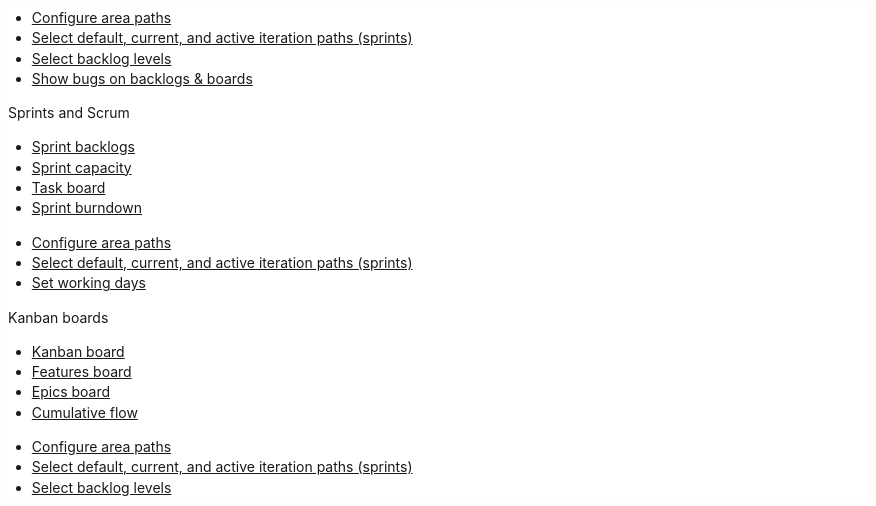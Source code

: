 </td>
<td>
<ul>
<li><a href="set-area-paths.md" data-raw-source="[Configure area paths](set-area-paths.md)">Configure area paths</a></li>
<li><a href="set-iteration-paths-sprints.md" data-raw-source="[Select default, current, and active iteration paths (sprints)](set-iteration-paths-sprints.md)">Select default, current, and active iteration paths (sprints)</a></li>
<li><a href="select-backlog-navigation-levels.md" data-raw-source="[Select backlog levels](select-backlog-navigation-levels.md)">Select backlog levels</a></li>
<li><a href="show-bugs-on-backlog.md" data-raw-source="[Show bugs on backlogs &amp; boards](show-bugs-on-backlog.md)">Show bugs on backlogs &amp; boards</a></li>
</ul>
</td>
</tr>
<tr>
<td>Sprints and Scrum </td>
<td>
<ul>
<li><a href="../../boards/sprints/assign-work-sprint.md" data-raw-source="[Sprint backlogs](../../boards/sprints/assign-work-sprint.md)">Sprint backlogs</a></li>
<li><a href="../../boards/sprints/set-capacity.md" data-raw-source="[Sprint capacity](../../boards/sprints/set-capacity.md)">Sprint capacity</a></li>
<li><a href="../../boards/sprints/task-board.md" data-raw-source="[Task board](../../boards/sprints/task-board.md)">Task board</a></li>
<li><a href="../../boards/sprints/sprint-burndown.md" data-raw-source="[Sprint burndown](../../boards/sprints/sprint-burndown.md)">Sprint burndown</a></li>
</ul>
</td>
<td>
<ul>
<li><a href="set-area-paths.md" data-raw-source="[Configure area paths](set-area-paths.md)">Configure area paths</a></li>
<li><a href="set-iteration-paths-sprints.md" data-raw-source="[Select default, current, and active iteration paths (sprints)](set-iteration-paths-sprints.md)">Select default, current, and active iteration paths (sprints)</a></li>
<li><a href="set-working-days.md" data-raw-source="[Set working days](set-working-days.md)">Set working days</a></li>
</ul>
</td>
</tr>
<tr>
<td>Kanban boards</td>
<td>
<ul>
<li><a href="../../boards/boards/kanban-basics.md" data-raw-source="[Kanban board](../../boards/boards/kanban-basics.md)">Kanban board</a></li>
<li><a href="../../boards/boards/kanban-epics-features-stories.md" data-raw-source="[Features board](../../boards/boards/kanban-epics-features-stories.md)">Features board</a></li>
<li><a href="../../boards/boards/kanban-epics-features-stories.md" data-raw-source="[Epics board](../../boards/boards/kanban-epics-features-stories.md)">Epics board</a></li>
<li><a href="../../report/dashboards/cumulative-flow.md" data-raw-source="[Cumulative flow](../../report/dashboards/cumulative-flow.md)">Cumulative flow</a></li>
</ul>
</td>
<td>
<ul>
<li><a href="set-area-paths.md" data-raw-source="[Configure area paths](set-area-paths.md)">Configure area paths</a></li>
<li><a href="set-iteration-paths-sprints.md" data-raw-source="[Select default, current, and active iteration paths (sprints)](set-iteration-paths-sprints.md)">Select default, current, and active iteration paths (sprints)</a></li>
<li><a href="select-backlog-navigation-levels.md" data-raw-source="[Select backlog levels](select-backlog-navigation-levels.md)">Select backlog levels</a></li>